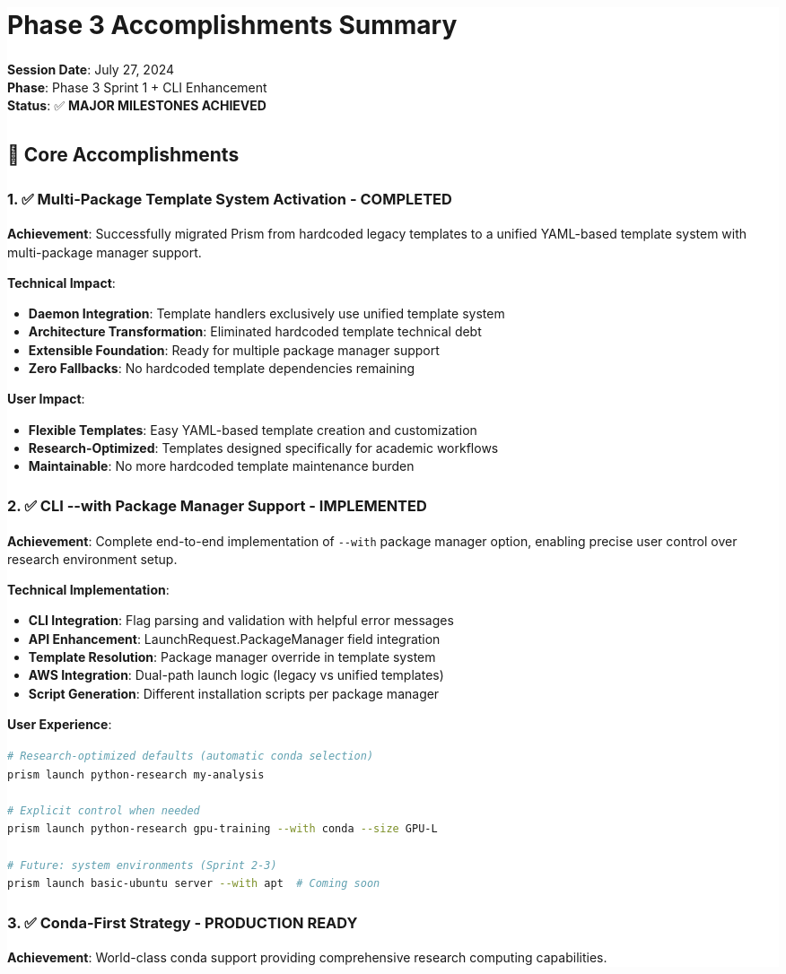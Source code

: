 # Phase 3 Accomplishments Summary

**Session Date**: July 27, 2024  
**Phase**: Phase 3 Sprint 1 + CLI Enhancement  
**Status**: ✅ **MAJOR MILESTONES ACHIEVED**

## 🎯 Core Accomplishments

### 1. ✅ **Multi-Package Template System Activation** - COMPLETED
**Achievement**: Successfully migrated Prism from hardcoded legacy templates to a unified YAML-based template system with multi-package manager support.

**Technical Impact**:
- **Daemon Integration**: Template handlers exclusively use unified template system
- **Architecture Transformation**: Eliminated hardcoded template technical debt
- **Extensible Foundation**: Ready for multiple package manager support
- **Zero Fallbacks**: No hardcoded template dependencies remaining

**User Impact**:
- **Flexible Templates**: Easy YAML-based template creation and customization
- **Research-Optimized**: Templates designed specifically for academic workflows
- **Maintainable**: No more hardcoded template maintenance burden

### 2. ✅ **CLI --with Package Manager Support** - IMPLEMENTED
**Achievement**: Complete end-to-end implementation of `--with` package manager option, enabling precise user control over research environment setup.

**Technical Implementation**:
- **CLI Integration**: Flag parsing and validation with helpful error messages
- **API Enhancement**: LaunchRequest.PackageManager field integration
- **Template Resolution**: Package manager override in template system
- **AWS Integration**: Dual-path launch logic (legacy vs unified templates)
- **Script Generation**: Different installation scripts per package manager

**User Experience**:
```bash
# Research-optimized defaults (automatic conda selection)
prism launch python-research my-analysis

# Explicit control when needed
prism launch python-research gpu-training --with conda --size GPU-L

# Future: system environments (Sprint 2-3)
prism launch basic-ubuntu server --with apt  # Coming soon
```

### 3. ✅ **Conda-First Strategy** - PRODUCTION READY
**Achievement**: World-class conda support providing comprehensive research computing capabilities.
